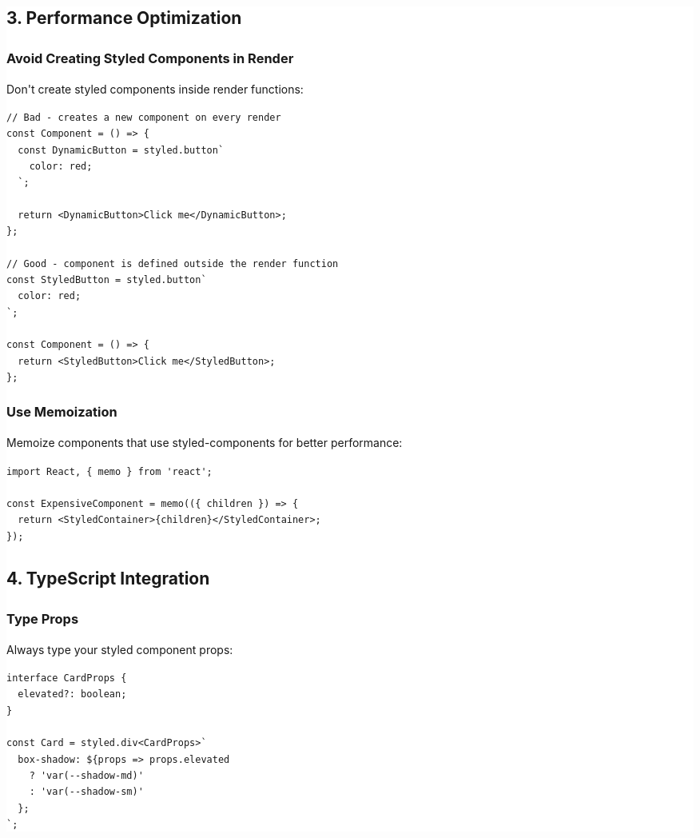 ## 3. Performance Optimization

### Avoid Creating Styled Components in Render

Don't create styled components inside render functions:

```tsx
// Bad - creates a new component on every render
const Component = () => {
  const DynamicButton = styled.button`
    color: red;
  `;
  
  return <DynamicButton>Click me</DynamicButton>;
};

// Good - component is defined outside the render function
const StyledButton = styled.button`
  color: red;
`;

const Component = () => {
  return <StyledButton>Click me</StyledButton>;
};
```

### Use Memoization

Memoize components that use styled-components for better performance:

```tsx
import React, { memo } from 'react';

const ExpensiveComponent = memo(({ children }) => {
  return <StyledContainer>{children}</StyledContainer>;
});
```

## 4. TypeScript Integration

### Type Props

Always type your styled component props:

```tsx
interface CardProps {
  elevated?: boolean;
}

const Card = styled.div<CardProps>`
  box-shadow: ${props => props.elevated 
    ? 'var(--shadow-md)' 
    : 'var(--shadow-sm)'
  };
`;
```
